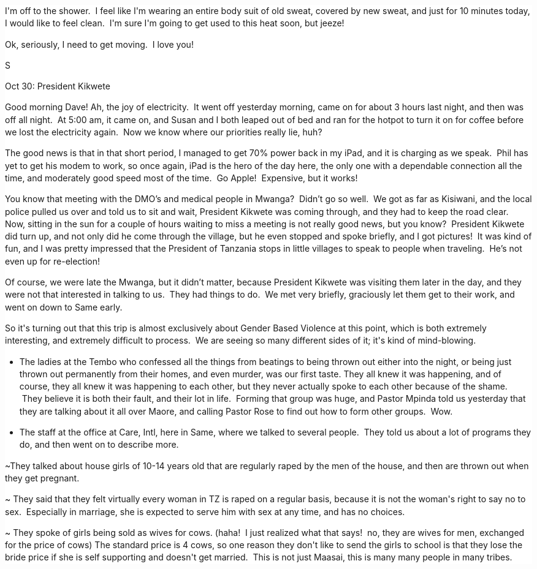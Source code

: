 I'm off to the shower.  I feel like I'm wearing an entire body suit of old sweat, covered by new sweat, and just for 10 minutes today, I would like to feel clean.  I'm sure I'm going to get used to this heat soon, but jeeze!

Ok, seriously, I need to get moving.  I love you!

S

Oct 30: President Kikwete

Good morning Dave!
Ah, the joy of electricity.  It went off yesterday morning, came on for about 3 hours last night, and then was off all night.  At 5:00 am, it came on, and Susan and I both leaped out of bed and ran for the hotpot to turn it on for coffee before we lost the electricity again.  Now we know where our priorities really lie, huh?

The good news is that in that short period, I managed to get 70% power back in my iPad, and it is charging as we speak.  Phil has yet to get his modem to work, so once again, iPad is the hero of the day here, the only one with a dependable connection all the time, and moderately good speed most of the time.  Go Apple!  Expensive, but it works!

You know that meeting with the DMO’s and medical people in Mwanga?  Didn’t go so well.  We got as far as Kisiwani, and the local police pulled us over and told us to sit and wait, President Kikwete was coming through, and they had to keep the road clear.  Now, sitting in the sun for a couple of hours waiting to miss a meeting is not really good news, but you know?  President Kikwete did turn up, and not only did he come through the village, but he even stopped and spoke briefly, and I got pictures!  It was kind of fun, and I was pretty impressed that the President of Tanzania stops in little villages to speak to people when traveling.  He’s not even up for re-election!

Of course, we were late the Mwanga, but it didn’t matter, because President Kikwete was visiting them later in the day, and they were not that interested in talking to us.  They had things to do.  We met very briefly, graciously let them get to their work, and went on down to Same early.

So it's turning out that this trip is almost exclusively about Gender Based Violence at this point, which is both extremely interesting, and extremely difficult to process.  We are seeing so many different sides of it; it's kind of mind-blowing.

- The ladies at the Tembo who confessed all the things from beatings to being thrown out either into the night, or being just thrown out permanently from their homes, and even murder, was our first taste. They all knew it was happening, and of course, they all knew it was happening to each other, but they never actually spoke to each other because of the shame.  They believe it is both their fault, and their lot in life.  Forming that group was huge, and Pastor Mpinda told us yesterday that they are talking about it all over Maore, and calling Pastor Rose to find out how to form other groups.  Wow.

- The staff at the office at Care, Intl, here in Same, where we talked to several people.  They told us about a lot of programs they do, and then went on to describe more.

~They talked about house girls of 10-14 years old that are regularly raped by the men of the house, and then are thrown out when they get pregnant.

~ They said that they felt virtually every woman in TZ is raped on a regular basis, because it is not the woman's right to say no to sex.  Especially in marriage, she is expected to serve him with sex at any time, and has no choices.

~ They spoke of girls being sold as wives for cows. (haha!  I just realized what that says!  no, they are wives for men, exchanged for the price of cows) The standard price is 4 cows, so one reason they don't like to send the girls to school is that they lose the bride price if she is self supporting and doesn't get married.  This is not just Maasai, this is many many people in many tribes.

